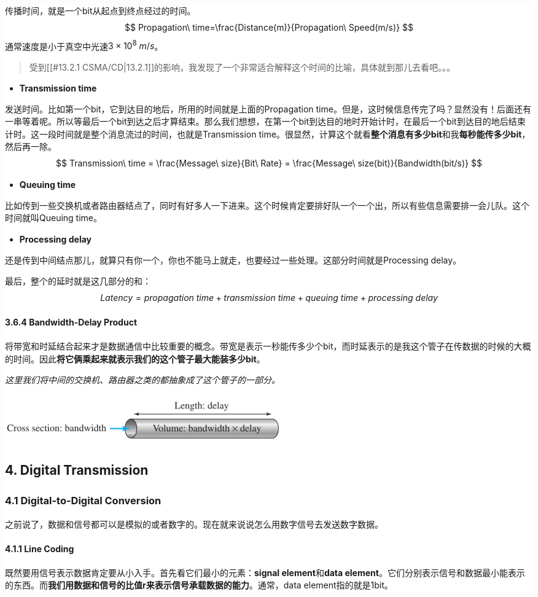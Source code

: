 传播时间，就是一个bit从起点到终点经过的时间。
$$
Propagation\ time=\frac{Distance(m)}{Propagation\ Speed(m/s)}
$$
通常速度是小于真空中光速$3 \times 10^8\ m/s$。

> 受到[[#13.2.1 CSMA/CD|13.2.1]]的影响，我发现了一个非常适合解释这个时间的比喻，具体就到那儿去看吧。。。

* **Transmission time**

发送时间。比如第一个bit，它到达目的地后，所用的时间就是上面的Propagation time。但是，这时候信息传完了吗？显然没有！后面还有一串等着呢。所以等最后一个bit到达之后才算结束。那么我们想想，在第一个bit到达目的地时开始计时，在最后一个bit到达目的地后结束计时。这一段时间就是整个消息流过的时间，也就是Transmission time。很显然，计算这个就看**整个消息有多少bit**和我**每秒能传多少bit**，然后再一除。
$$
Transmission\ time = \frac{Message\ size}{Bit\ Rate} = \frac{Message\ size(bit)}{Bandwidth(bit/s)}
$$

* **Queuing time**

比如传到一些交换机或者路由器结点了，同时有好多人一下进来。这个时候肯定要排好队一个一个出，所以有些信息需要排一会儿队。这个时间就叫Queuing time。

* **Processing delay**

还是传到中间结点那儿，就算只有你一个，你也不能马上就走，也要经过一些处理。这部分时间就是Processing delay。

最后，整个的延时就是这几部分的和：
$$
Latency=propagation\ time+transmission\ time+queuing\ time+processing\ delay
$$

#### 3.6.4 Bandwidth-Delay Product

将带宽和时延结合起来才是数据通信中比较重要的概念。带宽是表示一秒能传多少个bit，而时延表示的是我这个管子在传数据的时候的大概的时间。因此**将它俩乘起来就表示我们的这个管子最大能装多少bit**。

*这里我们将中间的交换机、路由器之类的都抽象成了这个管子的一部分。*

![img](img/bdp.png)

## 4. Digital Transmission

### 4.1 Digital-to-Digital Conversion

之前说了，数据和信号都可以是模拟的或者数字的。现在就来说说怎么用数字信号去发送数字数据。

#### 4.1.1 Line Coding

既然要用信号表示数据肯定要从小入手。首先看它们最小的元素：**signal element**和**data element**。它们分别表示信号和数据最小能表示的东西。而**我们用数据和信号的比值r来表示信号承载数据的能力**。通常，data element指的就是1bit。
